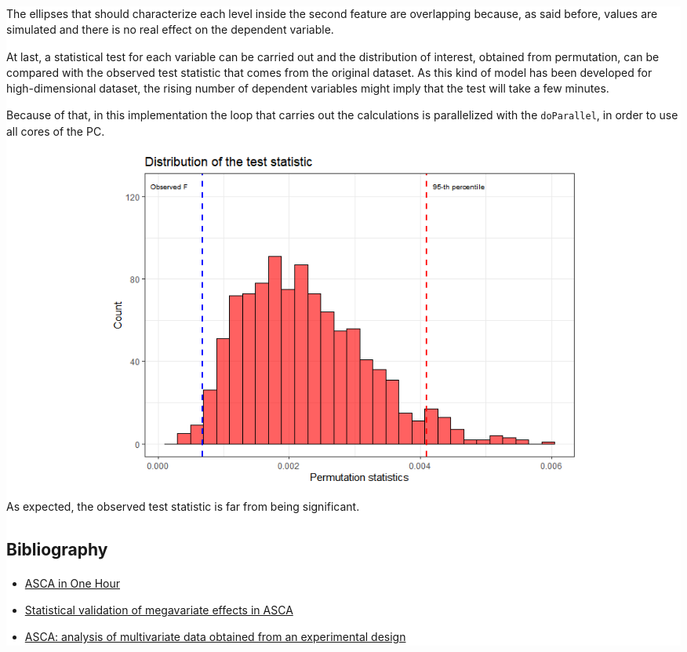 The ellipses that should characterize each level inside the second
feature are overlapping because, as said before, values are simulated
and there is no real effect on the dependent variable.

At last, a statistical test for each variable can be carried out and the
distribution of interest, obtained from permutation, can be compared
with the observed test statistic that comes from the original dataset.
As this kind of model has been developed for high-dimensional dataset,
the rising number of dependent variables might imply that the test will
take a few minutes.

Because of that, in this implementation the loop that carries out the
calculations is parallelized with the `doParallel`, in order to use all
cores of the PC.

<img src="README_files/figure-markdown_github/unnamed-chunk-4-1.png" width="70%" style="display: block; margin: auto;" />

As expected, the observed test statistic is far from being significant.

## Bibliography

-   [ASCA in One
    Hour](https://www.youtube.com/watch?v=mySaqM7cZ5Q&t=2698s)

-   [Statistical validation of megavariate effects in
    ASCA](https://bmcbioinformatics.biomedcentral.com/articles/10.1186/1471-2105-8-322)

-   [ASCA: analysis of multivariate data obtained from an experimental
    design](https://analyticalsciencejournals.onlinelibrary.wiley.com/doi/abs/10.1002/cem.952?casa_token=5gnlC5Q4L64AAAAA:2TQANN-8FX7KYvo47lwiiKpQhmYYVHXltM494w3SzGyNgv2Bkhfs76UZ6B3CS31xzD4SbM5Pe2XnFM9j)

